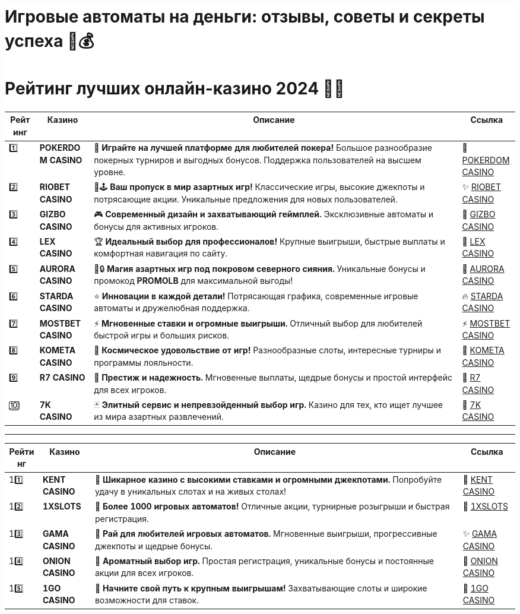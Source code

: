 # Игровые автоматы на деньги: отзывы, советы и секреты успеха 🎰💰

# Рейтинг лучших онлайн-казино 2024 🎰💎

| **Рейтинг** | **Казино**          | **Описание**                                                                                                                                                                                                                           | **Ссылка**                                            |
|--------------|----------------------|-----------------------------------------------------------------------------------------------------------------------------------------------------------------------------------------------|-------------------------------------------------------|
| 1️⃣          | **POKERDOM CASINO**  | 📌 **Играйте на лучшей платформе для любителей покера!** Большое разнообразие покерных турниров и выгодных бонусов. Поддержка пользователей на высшем уровне.                                                                       | 🔗 [POKERDOM CASINO](https://brandplay.link/Bxg7SC7H) |
| 2️⃣          | **RIOBET CASINO**    | 🌟🕹️ **Ваш пропуск в мир азартных игр!** Классические игры, высокие джекпоты и потрясающие акции. Уникальные предложения для новых пользователей.                                           | ✨ [RIOBET CASINO](https://brandplay.link/dtx89f2L)   |
| 3️⃣          | **GIZBO CASINO**     | 🎮 **Современный дизайн и захватывающий геймплей.** Эксклюзивные автоматы и бонусы для активных игроков.                                                                                     | 🎯 [GIZBO CASINO](https://gizbo-tea02.com/c8e962e89)   |
| 4️⃣          | **LEX CASINO**       | 🏆 **Идеальный выбор для профессионалов!** Крупные выигрыши, быстрые выплаты и комфортная навигация по сайту.                                                                                  | 💎 [LEX CASINO](https://brandplay.link/2HFTmBc8)       |
| 5️⃣          | **AURORA CASINO**    | 🌌🔒 **Магия азартных игр под покровом северного сияния.** Уникальные бонусы и промокод **PROMOLB** для максимальной выгоды!                                                                   | 🌟 [AURORA CASINO](https://10trafic-stat2.com/click/668546566bcc6313411604c7/6766/15114/subaccount?promocode=PROMOLB) |
| 6️⃣          | **STARDA CASINO**    | ⭐ **Инновации в каждой детали!** Потрясающая графика, современные игровые автоматы и дружелюбная поддержка.                                                                                  | 🔥 [STARDA CASINO](https://brandplay.link/cpFQbWKn)    |
| 7️⃣          | **MOSTBET CASINO**   | ⚡ **Мгновенные ставки и огромные выигрыши.** Отличный выбор для любителей быстрой игры и больших рисков.                                                                                      | ⚡ [MOSTBET CASINO](https://ktbtis024ifqfn0mst.com/beQs) |
| 8️⃣          | **KOMETA CASINO**    | 🚀 **Космическое удовольствие от игр!** Разнообразные слоты, интересные турниры и программы лояльности.                                                                                        | 🚀 [KOMETA CASINO](https://brandplay.link/tLG15CCb)    |
| 9️⃣          | **R7 CASINO**        | 🏅 **Престиж и надежность.** Мгновенные выплаты, щедрые бонусы и простой интерфейс для всех игроков.                                                                                          | 🏅 [R7 CASINO](https://brandplay.link/zPmNmTWG)        |
| 🔟          | **7K CASINO**        | 🃏 **Элитный сервис и непревзойденный выбор игр.** Казино для тех, кто ищет лучшее из мира азартных развлечений.                                                                               | 🎴 [7K CASINO](https://brandplay.link/dd46bNgD)        |

---

| **Рейтинг** | **Казино**          | **Описание**                                                                                                                                                                                                                           | **Ссылка**                                            |
|--------------|----------------------|-----------------------------------------------------------------------------------------------------------------------------------------------------------------------------------------------|-------------------------------------------------------|
| 11️⃣         | **KENT CASINO**      | 🎩 **Шикарное казино с высокими ставками и огромными джекпотами.** Попробуйте удачу в уникальных слотах и на живых столах!                                                                    | 🎩 [KENT CASINO](https://brandplay.link/tj7BwCb4)      |
| 12️⃣         | **1XSLOTS**          | 🎰 **Более 1000 игровых автоматов!** Отличные акции, турнирные розыгрыши и быстрая регистрация.                                                                                                | 🎰 [1XSLOTS](https://brandplay.link/R4xfxqdm)          |
| 13️⃣         | **GAMA CASINO**      | 🌟 **Рай для любителей игровых автоматов.** Мгновенные выигрыши, прогрессивные джекпоты и щедрые бонусы.                                                                                       | ✨ [GAMA CASINO](https://brandplay.link/zrZpLFTP)      |
| 14️⃣         | **ONION CASINO**     | 🧅 **Ароматный выбор игр.** Простая регистрация, уникальные бонусы и постоянные акции для всех игроков.                                                                                        | 🧅 [ONION CASINO](https://obclk001-2d.top/click?offer_id=986&partner_id=10542&landing_id=1798&utm_medium=affiliate&sub_1=oncasino3) |
| 15️⃣         | **1GO CASINO**       | 🚦 **Начните свой путь к крупным выигрышам!** Захватывающие слоты и широкие возможности для ставок.                                                                                           | 🚦 [1GO CASINO](https://1go-ircp01.com/ce015f410)      |